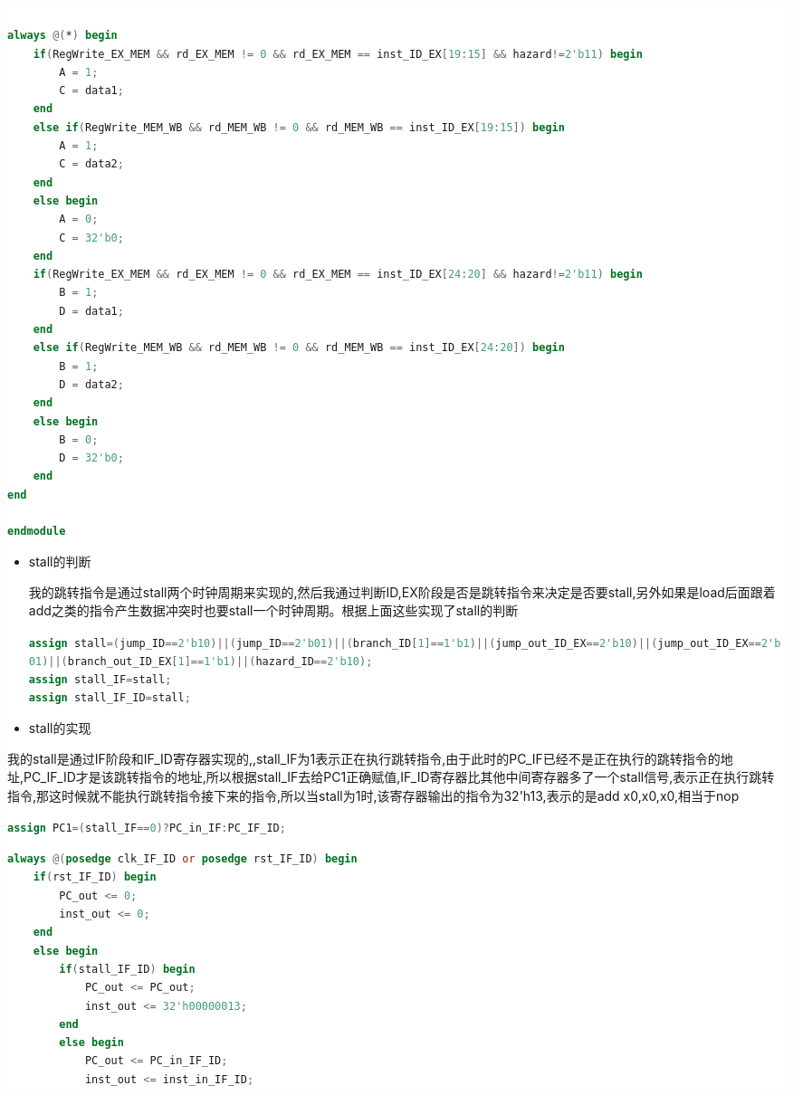 ```verilog

always @(*) begin
    if(RegWrite_EX_MEM && rd_EX_MEM != 0 && rd_EX_MEM == inst_ID_EX[19:15] && hazard!=2'b11) begin
        A = 1;
        C = data1;
    end
    else if(RegWrite_MEM_WB && rd_MEM_WB != 0 && rd_MEM_WB == inst_ID_EX[19:15]) begin
        A = 1;
        C = data2;
    end
    else begin
        A = 0;
        C = 32'b0;
    end
    if(RegWrite_EX_MEM && rd_EX_MEM != 0 && rd_EX_MEM == inst_ID_EX[24:20] && hazard!=2'b11) begin
        B = 1;
        D = data1;
    end
    else if(RegWrite_MEM_WB && rd_MEM_WB != 0 && rd_MEM_WB == inst_ID_EX[24:20]) begin
        B = 1;
        D = data2;
    end
    else begin
        B = 0;
        D = 32'b0;
    end
end

endmodule
```

- stall的判断

  我的跳转指令是通过stall两个时钟周期来实现的,然后我通过判断ID,EX阶段是否是跳转指令来决定是否要stall,另外如果是load后面跟着add之类的指令产生数据冲突时也要stall一个时钟周期。根据上面这些实现了stall的判断

  ```verilog
  assign stall=(jump_ID==2'b10)||(jump_ID==2'b01)||(branch_ID[1]==1'b1)||(jump_out_ID_EX==2'b10)||(jump_out_ID_EX==2'b01)||(branch_out_ID_EX[1]==1'b1)||(hazard_ID==2'b10);
  assign stall_IF=stall;
  assign stall_IF_ID=stall;
  ```

- stall的实现

​	我的stall是通过IF阶段和IF_ID寄存器实现的,,stall_IF为1表示正在执行跳转指令,由于此时的PC_IF已经不是正在执行的跳转指令的地址,PC_IF_ID才是该跳转指令的地址,所以根据stall_IF去给PC1正确赋值,IF_ID寄存器比其他中间寄存器多了一个stall信号,表示正在执行跳转指令,那这时候就不能执行跳转指令接下来的指令,所以当stall为1时,该寄存器输出的指令为32'h13,表示的是add x0,x0,x0,相当于nop

```verilog
assign PC1=(stall_IF==0)?PC_in_IF:PC_IF_ID;
```

```verilog
always @(posedge clk_IF_ID or posedge rst_IF_ID) begin
    if(rst_IF_ID) begin
        PC_out <= 0;
        inst_out <= 0;
    end
    else begin
        if(stall_IF_ID) begin
            PC_out <= PC_out;
            inst_out <= 32'h00000013;
        end
        else begin
            PC_out <= PC_in_IF_ID;
            inst_out <= inst_in_IF_ID;
```